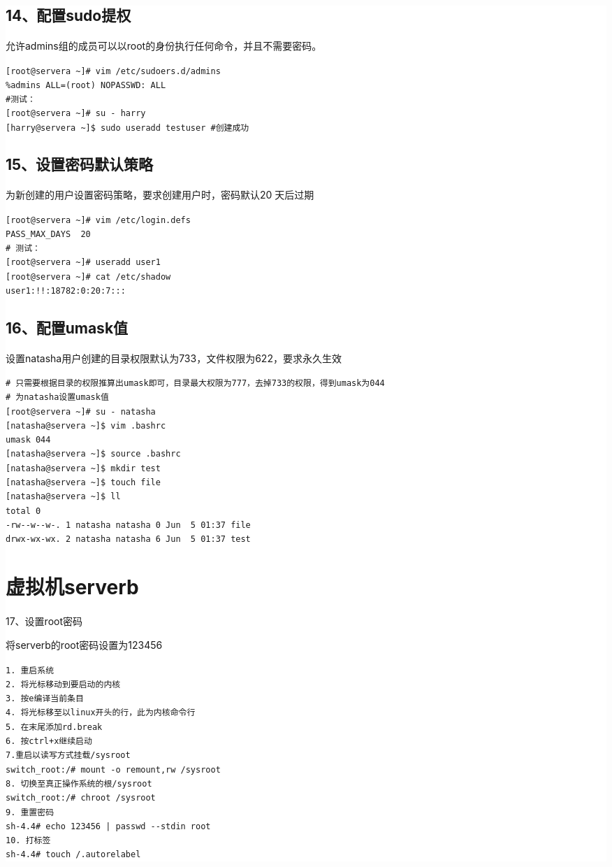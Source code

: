 ## 14、配置sudo提权

允许admins组的成员可以以root的身份执行任何命令，并且不需要密码。

```
[root@servera ~]# vim /etc/sudoers.d/admins
%admins ALL=(root) NOPASSWD: ALL
#测试：
[root@servera ~]# su - harry
[harry@servera ~]$ sudo useradd testuser #创建成功
```

## 15、设置密码默认策略

为新创建的用户设置密码策略，要求创建用户时，密码默认20 天后过期

```
[root@servera ~]# vim /etc/login.defs
PASS_MAX_DAYS  20
# 测试：
[root@servera ~]# useradd user1
[root@servera ~]# cat /etc/shadow
user1:!!:18782:0:20:7:::
```

## 16、配置umask值

设置natasha用户创建的目录权限默认为733，文件权限为622，要求永久生效

```
# 只需要根据目录的权限推算出umask即可，目录最大权限为777，去掉733的权限，得到umask为044
# 为natasha设置umask值
[root@servera ~]# su - natasha
[natasha@servera ~]$ vim .bashrc
umask 044
[natasha@servera ~]$ source .bashrc
[natasha@servera ~]$ mkdir test
[natasha@servera ~]$ touch file
[natasha@servera ~]$ ll
total 0
-rw--w--w-. 1 natasha natasha 0 Jun  5 01:37 file
drwx-wx-wx. 2 natasha natasha 6 Jun  5 01:37 test
```

# 虚拟机serverb

17、设置root密码

将serverb的root密码设置为123456

```
1. 重启系统
2. 将光标移动到要启动的内核
3. 按e编译当前条目
4. 将光标移至以linux开头的行，此为内核命令行
5. 在末尾添加rd.break
6. 按ctrl+x继续启动
7.重启以读写方式挂载/sysroot
switch_root:/# mount -o remount,rw /sysroot
8. 切换至真正操作系统的根/sysroot
switch_root:/# chroot /sysroot
9. 重置密码
sh-4.4# echo 123456 | passwd --stdin root
10. 打标签
sh-4.4# touch /.autorelabel
```